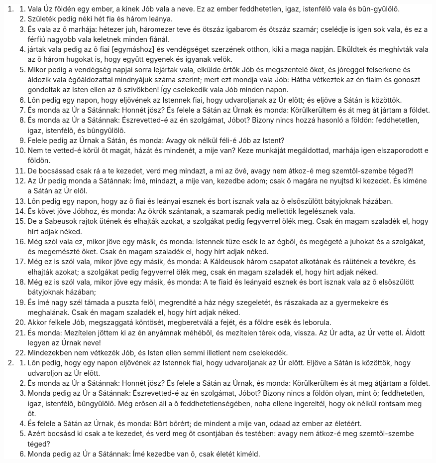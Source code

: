 <ol>
  <li>
    <ol>
      <li>Vala Úz földén egy ember, a kinek Jób vala a neve. Ez az ember feddhetetlen, igaz, istenfélõ vala és bûn-gyûlölõ.</li>
      <li>Születék pedig néki  hét fia és három leánya.</li>
      <li>És vala az õ marhája: hétezer juh, háromezer teve és ötszáz igabarom és ötszáz szamár; cselédje is igen sok vala, és ez a férfiú nagyobb vala keletnek minden fiánál.</li>
      <li>jártak vala pedig az õ fiai [egymáshoz] és vendégséget szerzének otthon, kiki a maga napján. Elküldtek és meghívták vala az õ három hugokat is, hogy együtt egyenek és igyanak velök.</li>
      <li>Mikor pedig a vendégség napjai sorra lejártak vala, elkülde értök Jób és megszentelé õket, és jóreggel felserkene és áldozik vala égõáldozattal mindnyájuk száma szerint; mert ezt mondja vala Jób: Hátha vétkeztek az én fiaim és gonoszt gondoltak az Isten ellen az õ szivökben! Így  cselekedik vala Jób minden napon.</li>
      <li>Lõn pedig egy napon, hogy eljövének az Istennek fiai, hogy udvaroljanak az Úr elõtt; és eljöve a Sátán is  közöttök.</li>
      <li>És monda az Úr a Sátánnak: Honnét jösz? És felele a Sátán az Úrnak és monda: Körülkerültem  és át meg át jártam a földet.</li>
      <li>És monda az Úr a Sátánnak: Észrevetted-é az én szolgámat, Jóbot? Bizony nincs hozzá hasonló a földön: feddhetetlen, igaz, istenfélõ, és bûngyûlölõ.</li>
      <li>Felele pedig az Úrnak a Sátán, és monda: Avagy ok nélkül  féli-é Jób az Istent?</li>
      <li>Nem te vetted-é körül õt magát, házát és mindenét, a mije van? Keze munkáját megáldottad, marhája igen elszaporodott e földön.</li>
      <li>De bocsássad csak rá a te kezedet, verd meg mindazt, a mi az övé, avagy nem átkoz-é meg  szemtõl-szembe téged?!</li>
      <li>Az Úr pedig monda a Sátánnak: Ímé, mindazt, a mije van, kezedbe adom; csak õ magára ne nyujtsd ki kezedet. És kiméne  a Sátán az Úr elõl.</li>
      <li>Lõn pedig egy napon, hogy az õ fiai és leányai esznek és bort isznak vala az õ elsõszülött  bátyjoknak házában.</li>
      <li>És követ jöve Jóbhoz, és monda: Az ökrök szántanak, a szamarak pedig mellettök legelésznek vala.</li>
      <li>De a Sabeusok rajtok ütének és elhajták azokat, a szolgákat pedig fegyverrel ölék meg. Csak én magam szaladék el, hogy hírt adjak néked.</li>
      <li>Még szól vala ez, mikor jöve egy másik, és monda: Istennek tüze esék le az égbõl, és megégeté a juhokat és a szolgákat, és megemészté õket. Csak én magam szaladék el, hogy hírt adjak néked.</li>
      <li>Még ez is szól vala, mikor jöve egy másik, és monda: A Káldeusok három csapatot alkotának és ráütének  a tevékre, és elhajták azokat; a szolgákat pedig fegyverrel ölék meg, csak én magam szaladék el, hogy hírt adjak néked.</li>
      <li>Még ez is szól vala, mikor jöve egy másik, és monda: A te fiaid és leányaid esznek és bort isznak vala az õ elsõszülött bátyjoknak házában;</li>
      <li>És ímé nagy szél támada a puszta felõl, megrendíté a ház négy szegeletét, és rászakada az a gyermekekre és  meghalának. Csak én magam szaladék el, hogy hírt adjak néked.</li>
      <li>Akkor felkele Jób, megszaggatá köntösét, megberetválá a fejét, és a földre esék és leborula.</li>
      <li>És monda: Mezítelen  jöttem ki az én anyámnak méhébõl, és mezítelen térek oda,  vissza. Az Úr adta, az Úr vette el. Áldott legyen az Úrnak neve!</li>
      <li>Mindezekben nem  vétkezék Jób, és Isten ellen semmi illetlent nem cselekedék.</li>
    </ol>
  </li>
  <li>
    <ol>
      <li>Lõn pedig, hogy egy napon eljövének az Istennek fiai, hogy udvaroljanak az Úr elõtt. Eljöve a Sátán  is közöttök, hogy udvaroljon az Úr elõtt.</li>
      <li>És monda az Úr a Sátánnak: Honnét jösz? És felele a Sátán az Úrnak, és monda: Körülkerültem és át meg átjártam a földet.</li>
      <li>Monda pedig az Úr a Sátánnak: Észrevetted-é az én szolgámat, Jóbot? Bizony nincs a földön olyan, mint õ; feddhetetlen, igaz, istenfélõ, bûngyûlölõ. Még erõsen áll a õ feddhetetlenségében, noha  ellene ingereltél, hogy ok nélkül rontsam meg õt.</li>
      <li>És felele a Sátán az Úrnak, és monda: Bõrt bõrért; de mindent a mije van, odaad az ember az életéért.</li>
      <li>Azért bocsásd ki csak a te kezedet, és verd meg õt csontjában és testében: avagy nem átkoz-é meg szemtõl-szembe téged?</li>
      <li>Monda pedig az Úr a Sátánnak: Ímé kezedbe van õ,  csak életét kiméld.</li>